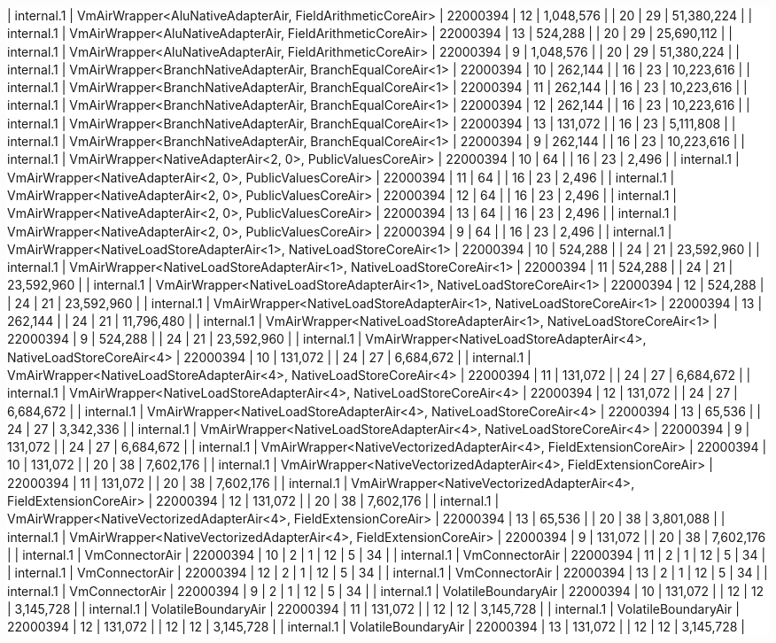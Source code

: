 | internal.1 | VmAirWrapper<AluNativeAdapterAir, FieldArithmeticCoreAir> | 22000394 | 12 | 1,048,576 |  | 20 | 29 | 51,380,224 | 
| internal.1 | VmAirWrapper<AluNativeAdapterAir, FieldArithmeticCoreAir> | 22000394 | 13 | 524,288 |  | 20 | 29 | 25,690,112 | 
| internal.1 | VmAirWrapper<AluNativeAdapterAir, FieldArithmeticCoreAir> | 22000394 | 9 | 1,048,576 |  | 20 | 29 | 51,380,224 | 
| internal.1 | VmAirWrapper<BranchNativeAdapterAir, BranchEqualCoreAir<1> | 22000394 | 10 | 262,144 |  | 16 | 23 | 10,223,616 | 
| internal.1 | VmAirWrapper<BranchNativeAdapterAir, BranchEqualCoreAir<1> | 22000394 | 11 | 262,144 |  | 16 | 23 | 10,223,616 | 
| internal.1 | VmAirWrapper<BranchNativeAdapterAir, BranchEqualCoreAir<1> | 22000394 | 12 | 262,144 |  | 16 | 23 | 10,223,616 | 
| internal.1 | VmAirWrapper<BranchNativeAdapterAir, BranchEqualCoreAir<1> | 22000394 | 13 | 131,072 |  | 16 | 23 | 5,111,808 | 
| internal.1 | VmAirWrapper<BranchNativeAdapterAir, BranchEqualCoreAir<1> | 22000394 | 9 | 262,144 |  | 16 | 23 | 10,223,616 | 
| internal.1 | VmAirWrapper<NativeAdapterAir<2, 0>, PublicValuesCoreAir> | 22000394 | 10 | 64 |  | 16 | 23 | 2,496 | 
| internal.1 | VmAirWrapper<NativeAdapterAir<2, 0>, PublicValuesCoreAir> | 22000394 | 11 | 64 |  | 16 | 23 | 2,496 | 
| internal.1 | VmAirWrapper<NativeAdapterAir<2, 0>, PublicValuesCoreAir> | 22000394 | 12 | 64 |  | 16 | 23 | 2,496 | 
| internal.1 | VmAirWrapper<NativeAdapterAir<2, 0>, PublicValuesCoreAir> | 22000394 | 13 | 64 |  | 16 | 23 | 2,496 | 
| internal.1 | VmAirWrapper<NativeAdapterAir<2, 0>, PublicValuesCoreAir> | 22000394 | 9 | 64 |  | 16 | 23 | 2,496 | 
| internal.1 | VmAirWrapper<NativeLoadStoreAdapterAir<1>, NativeLoadStoreCoreAir<1> | 22000394 | 10 | 524,288 |  | 24 | 21 | 23,592,960 | 
| internal.1 | VmAirWrapper<NativeLoadStoreAdapterAir<1>, NativeLoadStoreCoreAir<1> | 22000394 | 11 | 524,288 |  | 24 | 21 | 23,592,960 | 
| internal.1 | VmAirWrapper<NativeLoadStoreAdapterAir<1>, NativeLoadStoreCoreAir<1> | 22000394 | 12 | 524,288 |  | 24 | 21 | 23,592,960 | 
| internal.1 | VmAirWrapper<NativeLoadStoreAdapterAir<1>, NativeLoadStoreCoreAir<1> | 22000394 | 13 | 262,144 |  | 24 | 21 | 11,796,480 | 
| internal.1 | VmAirWrapper<NativeLoadStoreAdapterAir<1>, NativeLoadStoreCoreAir<1> | 22000394 | 9 | 524,288 |  | 24 | 21 | 23,592,960 | 
| internal.1 | VmAirWrapper<NativeLoadStoreAdapterAir<4>, NativeLoadStoreCoreAir<4> | 22000394 | 10 | 131,072 |  | 24 | 27 | 6,684,672 | 
| internal.1 | VmAirWrapper<NativeLoadStoreAdapterAir<4>, NativeLoadStoreCoreAir<4> | 22000394 | 11 | 131,072 |  | 24 | 27 | 6,684,672 | 
| internal.1 | VmAirWrapper<NativeLoadStoreAdapterAir<4>, NativeLoadStoreCoreAir<4> | 22000394 | 12 | 131,072 |  | 24 | 27 | 6,684,672 | 
| internal.1 | VmAirWrapper<NativeLoadStoreAdapterAir<4>, NativeLoadStoreCoreAir<4> | 22000394 | 13 | 65,536 |  | 24 | 27 | 3,342,336 | 
| internal.1 | VmAirWrapper<NativeLoadStoreAdapterAir<4>, NativeLoadStoreCoreAir<4> | 22000394 | 9 | 131,072 |  | 24 | 27 | 6,684,672 | 
| internal.1 | VmAirWrapper<NativeVectorizedAdapterAir<4>, FieldExtensionCoreAir> | 22000394 | 10 | 131,072 |  | 20 | 38 | 7,602,176 | 
| internal.1 | VmAirWrapper<NativeVectorizedAdapterAir<4>, FieldExtensionCoreAir> | 22000394 | 11 | 131,072 |  | 20 | 38 | 7,602,176 | 
| internal.1 | VmAirWrapper<NativeVectorizedAdapterAir<4>, FieldExtensionCoreAir> | 22000394 | 12 | 131,072 |  | 20 | 38 | 7,602,176 | 
| internal.1 | VmAirWrapper<NativeVectorizedAdapterAir<4>, FieldExtensionCoreAir> | 22000394 | 13 | 65,536 |  | 20 | 38 | 3,801,088 | 
| internal.1 | VmAirWrapper<NativeVectorizedAdapterAir<4>, FieldExtensionCoreAir> | 22000394 | 9 | 131,072 |  | 20 | 38 | 7,602,176 | 
| internal.1 | VmConnectorAir | 22000394 | 10 | 2 | 1 | 12 | 5 | 34 | 
| internal.1 | VmConnectorAir | 22000394 | 11 | 2 | 1 | 12 | 5 | 34 | 
| internal.1 | VmConnectorAir | 22000394 | 12 | 2 | 1 | 12 | 5 | 34 | 
| internal.1 | VmConnectorAir | 22000394 | 13 | 2 | 1 | 12 | 5 | 34 | 
| internal.1 | VmConnectorAir | 22000394 | 9 | 2 | 1 | 12 | 5 | 34 | 
| internal.1 | VolatileBoundaryAir | 22000394 | 10 | 131,072 |  | 12 | 12 | 3,145,728 | 
| internal.1 | VolatileBoundaryAir | 22000394 | 11 | 131,072 |  | 12 | 12 | 3,145,728 | 
| internal.1 | VolatileBoundaryAir | 22000394 | 12 | 131,072 |  | 12 | 12 | 3,145,728 | 
| internal.1 | VolatileBoundaryAir | 22000394 | 13 | 131,072 |  | 12 | 12 | 3,145,728 | 